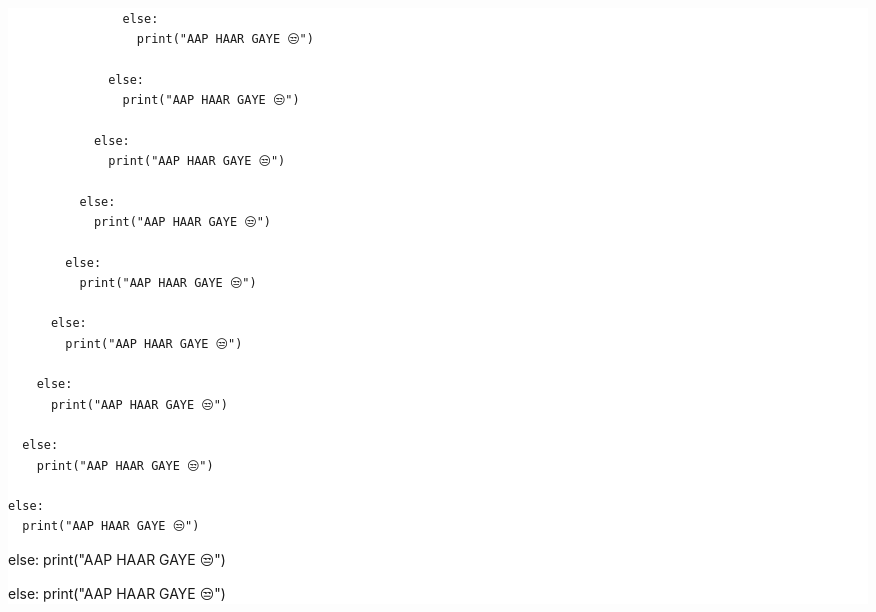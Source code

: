                     else:
                      print("AAP HAAR GAYE 😒")

                  else:
                    print("AAP HAAR GAYE 😒")

                else:
                  print("AAP HAAR GAYE 😒")

              else:
                print("AAP HAAR GAYE 😒")

            else:
              print("AAP HAAR GAYE 😒")

          else:
            print("AAP HAAR GAYE 😒")

        else:
          print("AAP HAAR GAYE 😒")

      else:
        print("AAP HAAR GAYE 😒")
    
    else:
      print("AAP HAAR GAYE 😒")

  
  else:
    print("AAP HAAR GAYE 😒")

else:
  print("AAP HAAR GAYE 😒")

